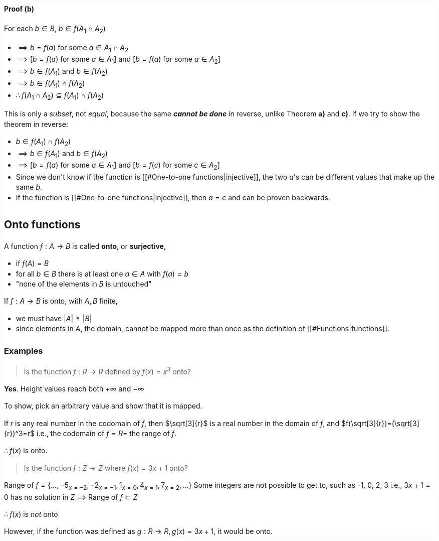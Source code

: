 #### Proof (b)

For each $b \in B$, $b \in f(A_1 \cap A_2)$
- $\implies b=f(a)$ for some $a \in A_1 \cap A_2$
- $\implies [b=f(a)$ for some $a\in A_1]$ and $[b=f(a)$ for some $a\in A_2]$
- $\implies b\in f(A_1)$ and $b \in f(A_2)$
- $\implies b \in f(A_1)\cap f(A_2)$
- $\therefore f(A_1 \cap A_2) \subseteq f(A_1) \cap f(A_2)$

This is only a *subset*, not *equal*, because the same ***cannot be done*** in reverse, unlike Theorem **a)** and **c)**. If we try to show the theorem in reverse:
- $b \in f(A_1)\cap f(A_2)$
- $\implies b\in f(A_1)$ and $b \in f(A_2)$
-  $\implies [b=f(a)$ for some $a\in A_1]$ and $[b=f(c)$ for some $c\in A_2]$
- Since we don't know if the function is [[#One-to-one functions|injective]], the two $a$'s can be different values that make up the same $b$.
- If the function is [[#One-to-one functions|injective]], then $a=c$ and can be proven backwards.


## Onto functions

A function $f:A\to B$ is called **onto**, or **surjective**,
- if $f(A)=B$
- for all $b\in B$ there is at least one $a\in A$ with $f(a)=b$
- "none of the elements in $B$ is untouched"

If $f: A\to B$ is onto, with $A,B$ finite,
- we must have $|A| \geq |B|$
- since elements in $A$, the domain, cannot be mapped more than once as the definition of [[#Functions|functions]].

### Examples

> Is the function $f:R\to R$ defined by $f(x)=x^3$ onto?

**Yes**. Height values reach both $+\infty$ and $-\infty$

To show, pick an arbitrary value and show that it is mapped.

If $r$ is any real number in the codomain of $f$,
then $\sqrt[3]{r}$ is a real number in the domain of $f$,
and $f(\sqrt[3]{r})=(\sqrt[3]{r})^3=r$
i.e., the codomain of $f=R=$ the range of $f$. 

$\therefore f(x)$ is onto.


> Is the function $f:Z\to Z$ where $f(x)= 3x+1$ onto?

Range of $f=\{\ldots,-5_{x=-2},-2_{x=-1},1_{x=0},4_{x=1},7_{x=2},\ldots\}$
Some integers are not possible to get to, such as -1, 0, 2, 3
i.e., $3x+1=0$ has no solution in $Z$
$\implies$ Range of $f \subset Z$

$\therefore f(x)$ is *not* onto

However, if the function was defined as $g:R\to R, g(x)=3x+1$, it would be onto.
